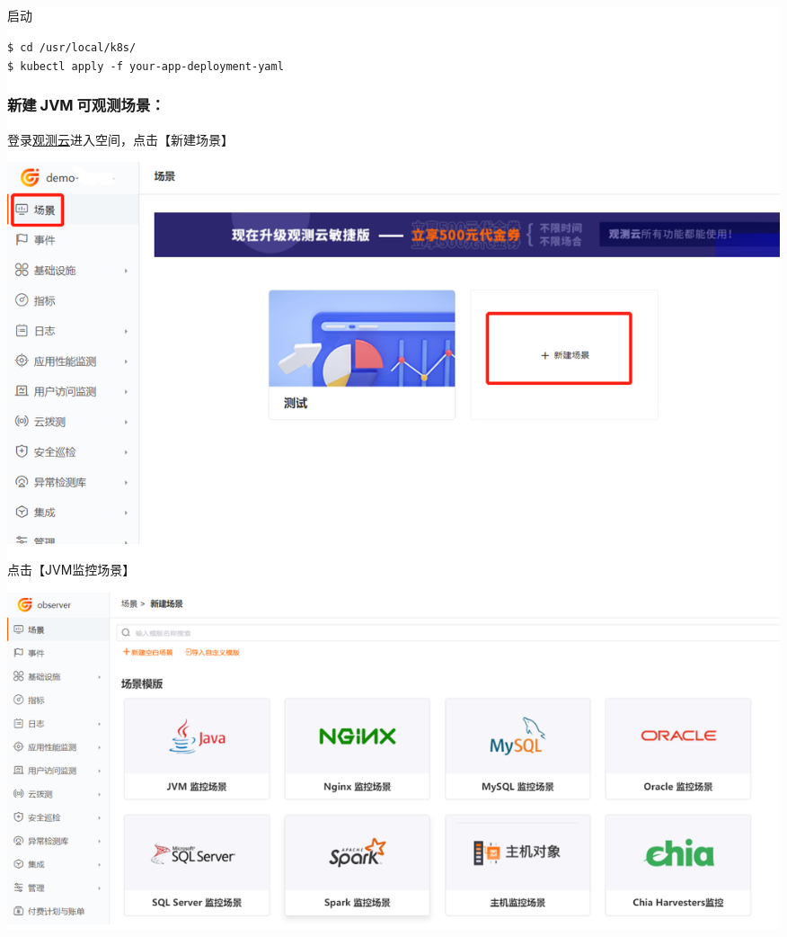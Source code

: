 启动

```shell
$ cd /usr/local/k8s/
$ kubectl apply -f your-app-deployment-yaml
```

###  新建 JVM 可观测场景：

登录[观测云](https://guance.com/)进入空间，点击【新建场景】

![1631933819(1).png](../images/jvm-7.png)

点击【JVM监控场景】

![1631933680(1).png](../images/jvm-8.png)
